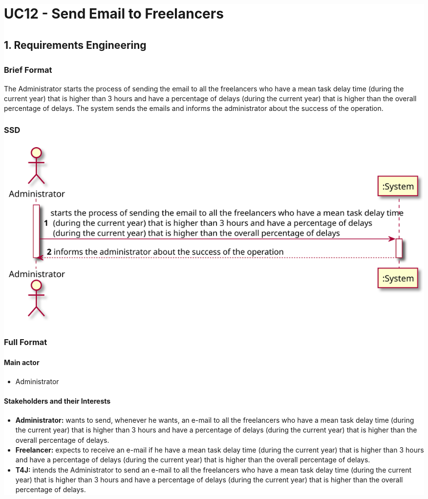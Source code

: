 # UC12 - Send Email to Freelancers

## 1. Requirements Engineering

### Brief Format

The Administrator starts the process of sending the email to all the freelancers who have a mean task delay time (during the current year) that is higher than 3 hours and have a percentage of delays (during the current year) that is higher than the overall percentage of delays. The system sends the emails and informs the administrator about the success of the operation.


### SSD
![UC12_SSD.svg](UC12_SSD.svg)


### Full Format

#### Main actor

* Administrator

#### Stakeholders and their Interests

* **Administrator:** wants to send, whenever he wants, an e-mail to all the freelancers who have a mean task delay time (during the current year) that is higher than 3 hours and have a percentage of delays (during the current year) that is higher than the overall percentage of delays.
* **Freelancer:** expects to receive an e-mail if he have a mean task delay time (during the current year) that is higher than 3 hours and have a percentage of delays (during the current year) that is higher than the overall percentage of delays.
* **T4J:** intends the Administrator to send an e-mail to all the freelancers who have a mean task delay time (during the current year) that is higher than 3 hours and have a percentage of delays (during the current year) that is higher than the overall percentage of delays.
